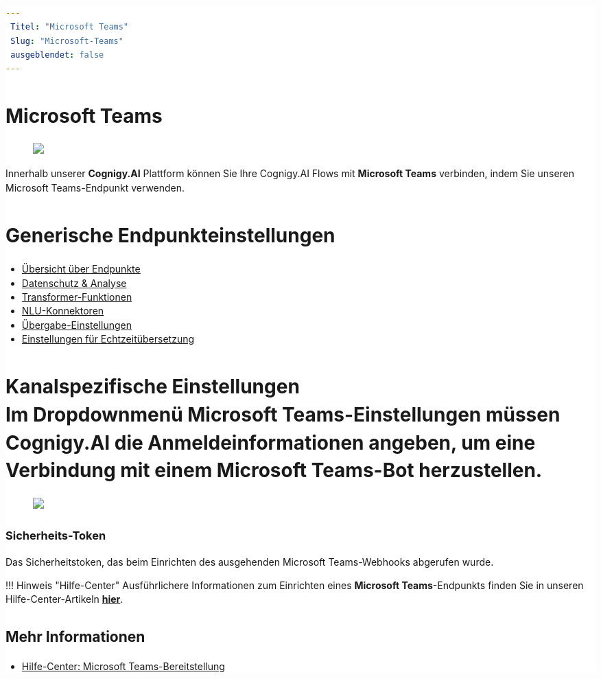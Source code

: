 ```yaml
---
 Titel: "Microsoft Teams" 
 Slug: "Microsoft-Teams" 
 ausgeblendet: false 
---
```

# Microsoft Teams

<figure>
  <img class="image-center" src="{{config.site_url}}ai/endpoints/images/4a085fb-MSTeams.PNG" width="100%" />
</figure>

Innerhalb unserer **Cognigy.AI** Plattform können Sie Ihre Cognigy.AI Flows mit **Microsoft Teams** verbinden, indem Sie unseren Microsoft Teams-Endpunkt verwenden.

# Generische Endpunkteinstellungen

- [Übersicht über Endpunkte]({{config.site_url}}ai/endpoints/overview/) 
- [Datenschutz & Analyse]({{config.site_url}}ai/endpoints/data-protection-and-analytics/)
- [Transformer-Funktionen]({{config.site_url}}ai/endpoints/transformers/transformers/) 
- [NLU-Konnektoren]({{config.site_url}}ai/resources/build/nlu-connectors/)
- [Übergabe-Einstellungen]({{config.site_url}}ai/endpoints/handover-settings/)
- [Einstellungen für Echtzeitübersetzung]({{config.site_url}}ai/endpoints/real-time-translation-settings)

# Kanalspezifische Einstellungen<div class="divider"></div>Im Dropdownmenü **Microsoft Teams-Einstellungen** müssen Cognigy.AI die Anmeldeinformationen angeben, um eine Verbindung mit einem **Microsoft Teams-Bot** herzustellen.

<figure>
  <img class="image-center" src="{{config.site_url}}ai/endpoints/images/c7b9753-teamsSettings.PNG" width="100%" />
</figure>

### Sicherheits-Token

Das Sicherheitstoken, das beim Einrichten des ausgehenden Microsoft Teams-Webhooks abgerufen wurde.

!!! Hinweis "Hilfe-Center"
    Ausführlichere Informationen zum Einrichten eines **Microsoft Teams**-Endpunkts finden Sie in unseren Hilfe-Center-Artikeln [**hier**](https://support.cognigy.com/hc/en-us/articles/360016224039).

## Mehr Informationen

- [Hilfe-Center: Microsoft Teams-Bereitstellung](https://support.cognigy.com/hc/en-us/articles/360016224039-Microsoft-Teams-Deploy-an-Endpoint)